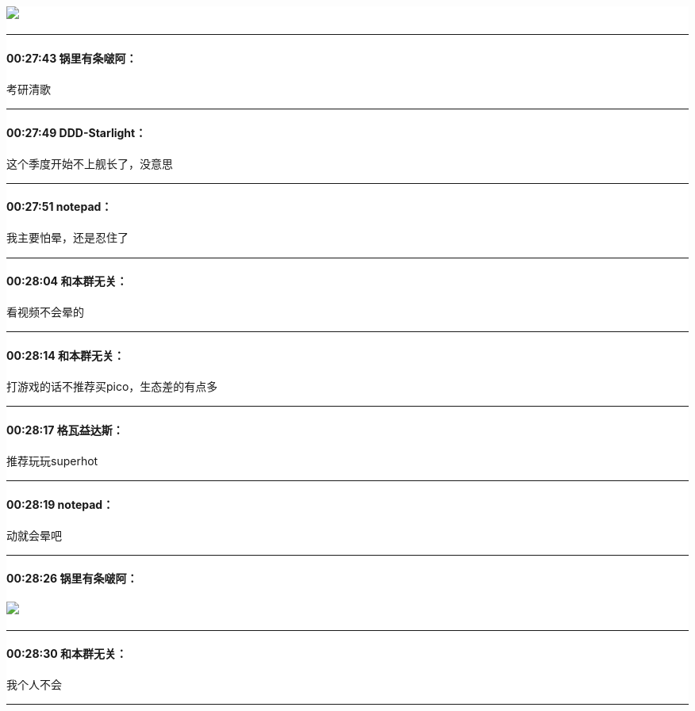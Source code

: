 ![](http://gchat.qpic.cn/gchatpic_new/2422861774/590331701-2669238472-AE58181A619DEED5053C9CF4F8F2BB54/0?term=2")

*****

#### 00:27:43  锅里有条啵阿：

考研清歌

*****

#### 00:27:49  DDD-Starlight：

这个季度开始不上舰长了，没意思

*****

#### 00:27:51  notepad：

我主要怕晕，还是忍住了

*****

#### 00:28:04  和本群无关：

看视频不会晕的

*****

#### 00:28:14  和本群无关：

打游戏的话不推荐买pico，生态差的有点多

*****

#### 00:28:17  格瓦益达斯：

推荐玩玩superhot

*****

#### 00:28:19  notepad：

动就会晕吧

*****

#### 00:28:26  锅里有条啵阿：

![](http://gchat.qpic.cn/gchatpic_new/2422861774/590331701-2153645395-50E644E5C155096E602B6446494B6D40/0?term=2")

*****

#### 00:28:30  和本群无关：

我个人不会

*****

